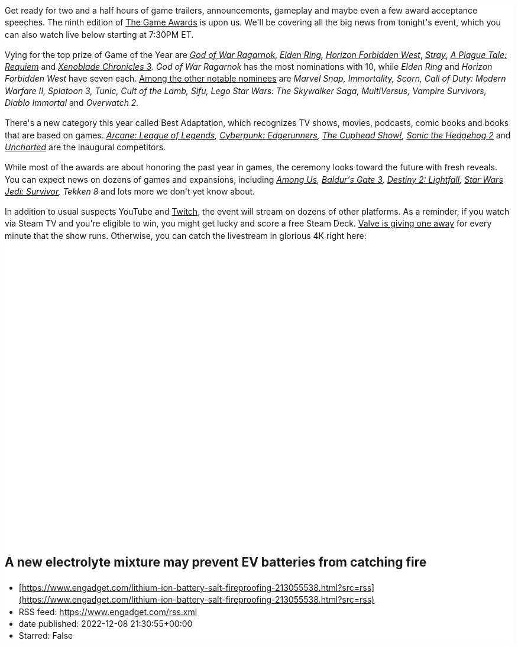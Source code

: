 <p>Get ready for two and a half hours of game trailers, announcements, gameplay and maybe even a few award acceptance speeches. The ninth edition of <a href="https://www.engadget.com/tag/the%20game%20awards/"><ins>The Game Awards</ins></a> is upon us. We'll be covering all the big news from tonight's event, which you can also watch live below starting at 7:30PM ET.</p><p>Vying for the top prize of Game of the Year are <a href="https://www.engadget.com/god-of-war-ragnarok-review-ps5-162534113.html"><em><ins>God of War Ragarnok</ins></em></a>, <a href="https://www.engadget.com/tag/elden%20ring/"><em><ins>Elden Ring</ins></em></a><em>, </em><a href="https://www.engadget.com/horizon-forbidden-west-review-water-robot-dinos-080126554.html"><em><ins>Horizon Forbidden West</ins></em></a>, <a href="https://www.engadget.com/stray-review-ps5-cyberpunk-adventure-cute-cat-173018571.html"><em><ins>Stray</ins></em></a>, <a href="https://www.engadget.com/a-plague-tale-requiem-slated-for-october-18-release-194554086.html"><em><ins>A Plague Tale: Requiem</ins></em></a> and <a href="https://www.engadget.com/tag/xenoblade%20chronicles%203/"><em><ins>Xenoblade Chronicles 3</ins></em></a>. <em>God of War Ragarnok </em>has the most nominations with 10, while <em>Elden Ring </em>and <em>Horizon Forbidden West </em>have seven each. <a href="https://www.engadget.com/the-game-awards-nominations-2022-god-of-war-ragnarok-elden-ring-203750621.html"><ins>Among the other notable nominees</ins></a> are <em>Marvel Snap, Immortality, Scorn, Call of Duty: Modern Warfare II, Splatoon 3, Tunic, Cult of the Lamb, Sifu, Lego Star Wars: The Skywalker Saga, MultiVersus, Vampire Survivors, Diablo Immortal </em>and <em>Overwatch 2.</em></p><span id="end-legacy-contents"></span><p>There's a new category this year called Best Adaptation, which recognizes TV shows, movies, podcasts, comic books and books that are based on games. <a href="https://www.engadget.com/riots-arcane-is-the-first-streaming-series-to-win-an-animated-emmy-award-095847137.html"><em><ins>Arcane: League of Legends</ins></em></a><em>, </em><a href="https://www.engadget.com/cyberpunk-2077-edgerunners-popularity-spike-161756943.html"><em><ins>Cyberpunk: Edgerunners</ins></em></a><em>, </em><a href="https://www.engadget.com/netflix-the-cuphead-show-release-date-trailer-155529331.html"><em><ins>The Cuphead Show!</ins></em></a><em>, </em><a href="https://www.engadget.com/sonic-the-hedgehog-2-beats-box-office-record-173929050.html"><em><ins>Sonic the Hedgehog 2</ins></em></a><em>&nbsp;</em>and <a href="https://www.engadget.com/uncharted-movie-review-tom-holland-mark-wahlberg-190043901.html"><em><ins>Uncharted</ins></em></a> are the inaugural competitors.</p><p>While most of the awards are about honoring the past year in games, the ceremony looks toward the future with fresh reveals. You can expect news on dozens of games and expansions, including <a href="https://www.engadget.com/tag/Among%20Us/"><em><ins>Among Us</ins></em></a><em>, </em><a href="https://www.engadget.com/2020-02-23-baldurs-gate-3-steam-early-access-2020.html"><em><ins>Baldur's Gate 3</ins></em></a><em>, </em><a href="https://www.engadget.com/destiny-2-lightfall-february-28th-release-date-announced-173012382.html"><em><ins>Destiny 2: Lightfall</ins></em></a><em>, </em><a href="https://www.engadget.com/respawn-star-wars-jedi-survivor-2023-120017826.html"><em><ins>Star Wars Jedi: Survivor</ins></em></a><em>, Tekken 8</em> and lots more we don't yet know about.</p><p>In addition to usual suspects YouTube and <a href="https://www.twitch.tv/videos/1671526437">Twitch</a>, the event will stream on dozens of other platforms. As a reminder, if you watch via Steam TV and you're eligible to win, you might get lucky and score a free Steam Deck. <a href="https://www.engadget.com/valve-giving-away-free-steam-deck-game-awards-viewers-094815571.html"><ins>Valve is giving one away</ins></a> for every minute that the show runs. Otherwise, you can catch the livestream in glorious 4K right here:</p><div id="29d447d0f17b4e35b73130a4218df100"><div style="width: 100%; height: 0; padding-bottom: 56.25%;"></div></div><p></p>

## A new electrolyte mixture may prevent EV batteries from catching fire
 - [https://www.engadget.com/lithium-ion-battery-salt-fireproofing-213055538.html?src=rss](https://www.engadget.com/lithium-ion-battery-salt-fireproofing-213055538.html?src=rss)
 - RSS feed: https://www.engadget.com/rss.xml
 - date published: 2022-12-08 21:30:55+00:00
 - Starred: False
